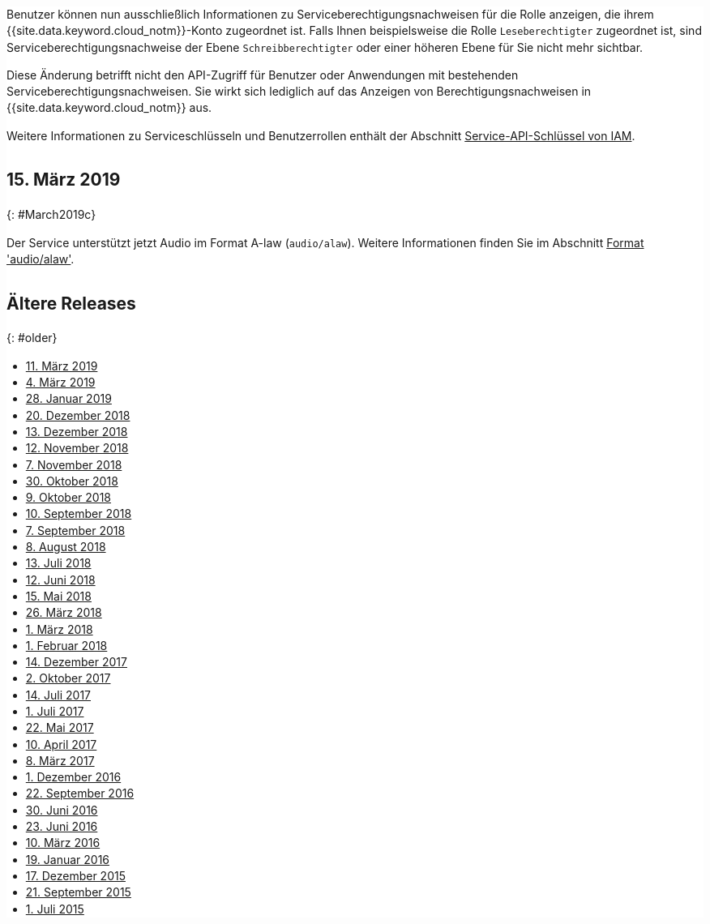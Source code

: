 Benutzer können nun ausschließlich Informationen zu Serviceberechtigungsnachweisen für die Rolle anzeigen, die ihrem {{site.data.keyword.cloud_notm}}-Konto zugeordnet ist. Falls Ihnen beispielsweise die Rolle `Leseberechtigter` zugeordnet ist, sind Serviceberechtigungsnachweise der Ebene `Schreibberechtigter` oder einer höheren Ebene für Sie nicht mehr sichtbar.

Diese Änderung betrifft nicht den API-Zugriff für Benutzer oder Anwendungen mit bestehenden Serviceberechtigungsnachweisen. Sie wirkt sich lediglich auf das Anzeigen von Berechtigungsnachweisen in {{site.data.keyword.cloud_notm}} aus. 

Weitere Informationen zu Serviceschlüsseln und Benutzerrollen enthält der Abschnitt [Service-API-Schlüssel von IAM](/docs/services/watson?topic=watson-api-key-bp#api-key-bp). 

## 15. März 2019
{: #March2019c}

Der Service unterstützt jetzt Audio im Format A-law (`audio/alaw`). Weitere Informationen finden Sie im Abschnitt [Format 'audio/alaw'](/docs/services/speech-to-text/audio-formats.html#alaw).

## Ältere Releases 
{: #older}

-   [11. März 2019](#March2019b)
-   [4. März 2019](#March2019)
-   [28. Januar 2019](#January2019)
-   [20. Dezember 2018](#December2018b)
-   [13. Dezember 2018](#December2018a)
-   [12. November 2018](#November2018b)
-   [7. November 2018](#November2018a)
-   [30. Oktober 2018](#October2018b)
-   [9. Oktober 2018](#October2018a)
-   [10. September 2018](#September2018b)
-   [7. September 2018](#September2018a)
-   [8. August 2018](#August2018)
-   [13. Juli 2018](#July2018)
-   [12. Juni 2018](#June2018)
-   [15. Mai 2018](#May2018)
-   [26. März 2018](#March2018b)
-   [1. März 2018](#March2018a)
-   [1. Februar 2018](#February2018)
-   [14. Dezember 2017](#December2017)
-   [2. Oktober 2017](#October2017)
-   [14. Juli 2017](#July2017b)
-   [1. Juli 2017](#July2017a)
-   [22. Mai 2017](#May2017)
-   [10. April 2017](#April2017)
-   [8. März 2017](#March2017)
-   [1. Dezember 2016](#December2016)
-   [22. September 2016](#September2016)
-   [30. Juni 2016](#June2016b)
-   [23. Juni 2016](#June2016a)
-   [10. März 2016](#March2016)
-   [19. Januar 2016](#January2016)
-   [17. Dezember 2015](#December2015)
-   [21. September 2015](#September2015)
-   [1. Juli 2015](#July2015)
